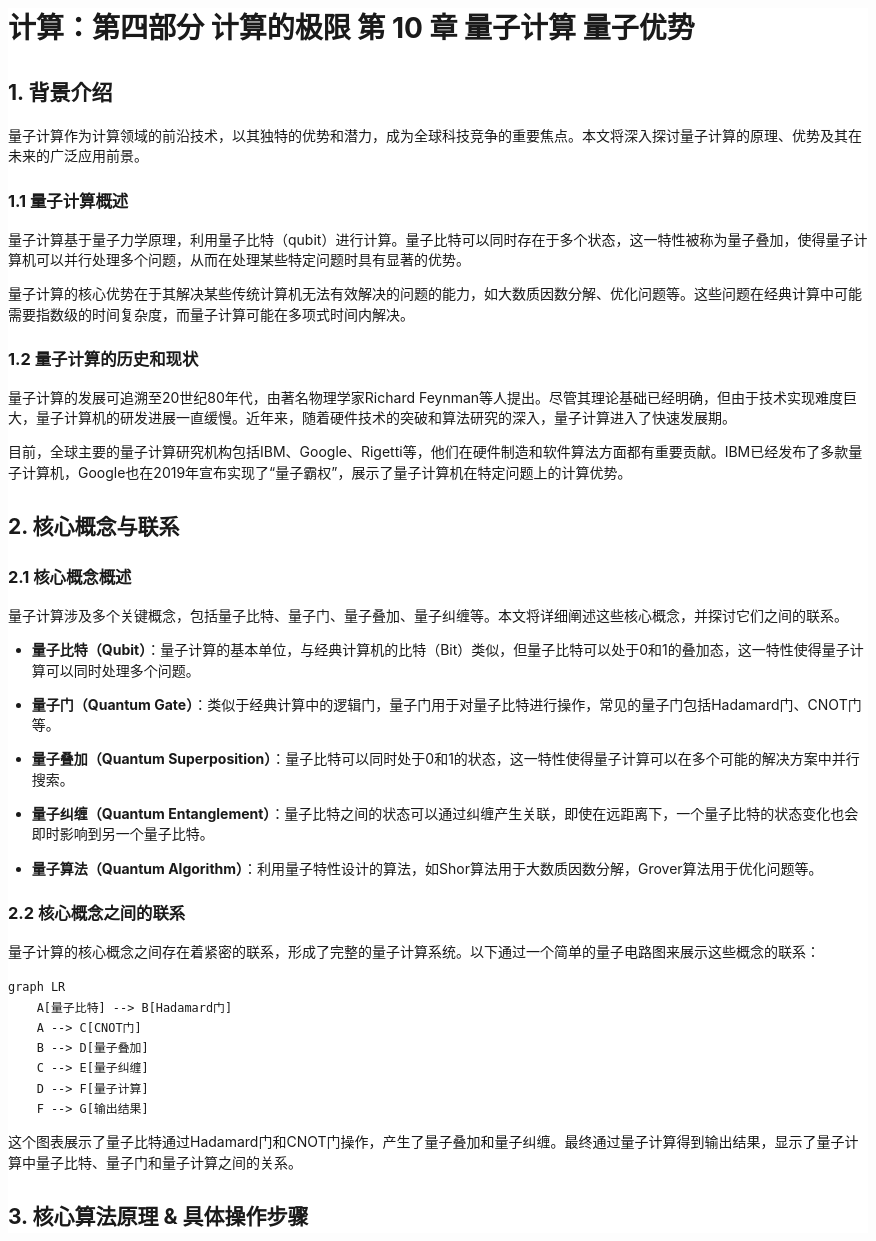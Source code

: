                  

# 计算：第四部分 计算的极限 第 10 章 量子计算 量子优势

## 1. 背景介绍

量子计算作为计算领域的前沿技术，以其独特的优势和潜力，成为全球科技竞争的重要焦点。本文将深入探讨量子计算的原理、优势及其在未来的广泛应用前景。

### 1.1 量子计算概述

量子计算基于量子力学原理，利用量子比特（qubit）进行计算。量子比特可以同时存在于多个状态，这一特性被称为量子叠加，使得量子计算机可以并行处理多个问题，从而在处理某些特定问题时具有显著的优势。

量子计算的核心优势在于其解决某些传统计算机无法有效解决的问题的能力，如大数质因数分解、优化问题等。这些问题在经典计算中可能需要指数级的时间复杂度，而量子计算可能在多项式时间内解决。

### 1.2 量子计算的历史和现状

量子计算的发展可追溯至20世纪80年代，由著名物理学家Richard Feynman等人提出。尽管其理论基础已经明确，但由于技术实现难度巨大，量子计算机的研发进展一直缓慢。近年来，随着硬件技术的突破和算法研究的深入，量子计算进入了快速发展期。

目前，全球主要的量子计算研究机构包括IBM、Google、Rigetti等，他们在硬件制造和软件算法方面都有重要贡献。IBM已经发布了多款量子计算机，Google也在2019年宣布实现了“量子霸权”，展示了量子计算机在特定问题上的计算优势。

## 2. 核心概念与联系

### 2.1 核心概念概述

量子计算涉及多个关键概念，包括量子比特、量子门、量子叠加、量子纠缠等。本文将详细阐述这些核心概念，并探讨它们之间的联系。

- **量子比特（Qubit）**：量子计算的基本单位，与经典计算机的比特（Bit）类似，但量子比特可以处于0和1的叠加态，这一特性使得量子计算可以同时处理多个问题。

- **量子门（Quantum Gate）**：类似于经典计算中的逻辑门，量子门用于对量子比特进行操作，常见的量子门包括Hadamard门、CNOT门等。

- **量子叠加（Quantum Superposition）**：量子比特可以同时处于0和1的状态，这一特性使得量子计算可以在多个可能的解决方案中并行搜索。

- **量子纠缠（Quantum Entanglement）**：量子比特之间的状态可以通过纠缠产生关联，即使在远距离下，一个量子比特的状态变化也会即时影响到另一个量子比特。

- **量子算法（Quantum Algorithm）**：利用量子特性设计的算法，如Shor算法用于大数质因数分解，Grover算法用于优化问题等。

### 2.2 核心概念之间的联系

量子计算的核心概念之间存在着紧密的联系，形成了完整的量子计算系统。以下通过一个简单的量子电路图来展示这些概念的联系：

```mermaid
graph LR
    A[量子比特] --> B[Hadamard门]
    A --> C[CNOT门]
    B --> D[量子叠加]
    C --> E[量子纠缠]
    D --> F[量子计算]
    F --> G[输出结果]
```

这个图表展示了量子比特通过Hadamard门和CNOT门操作，产生了量子叠加和量子纠缠。最终通过量子计算得到输出结果，显示了量子计算中量子比特、量子门和量子计算之间的关系。

## 3. 核心算法原理 & 具体操作步骤
